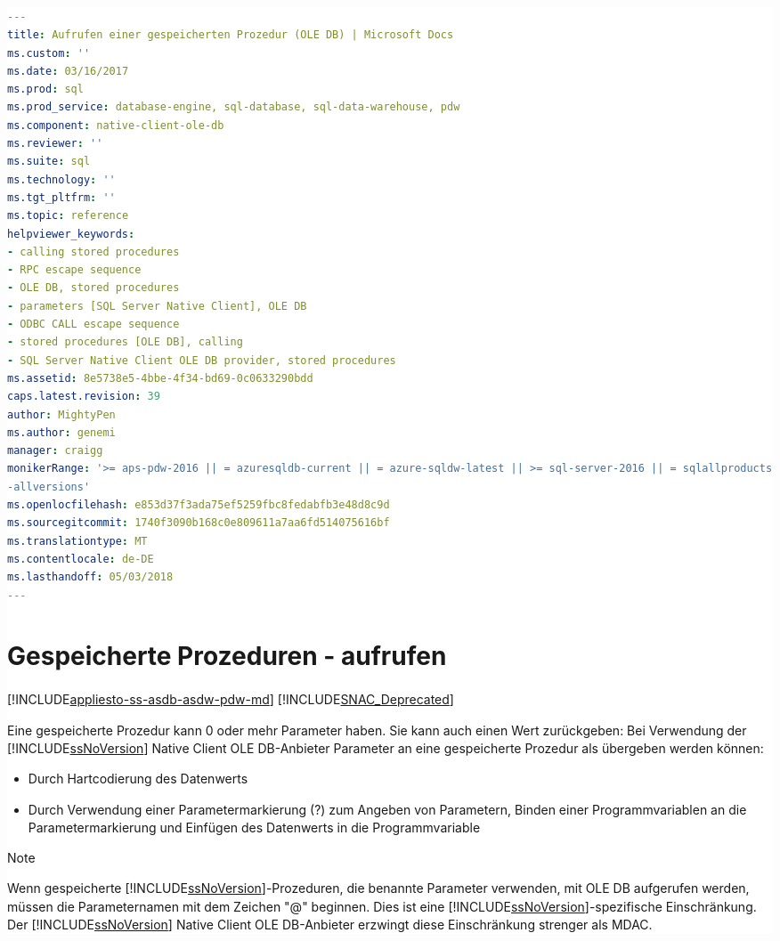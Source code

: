 ```yaml
---
title: Aufrufen einer gespeicherten Prozedur (OLE DB) | Microsoft Docs
ms.custom: ''
ms.date: 03/16/2017
ms.prod: sql
ms.prod_service: database-engine, sql-database, sql-data-warehouse, pdw
ms.component: native-client-ole-db
ms.reviewer: ''
ms.suite: sql
ms.technology: ''
ms.tgt_pltfrm: ''
ms.topic: reference
helpviewer_keywords:
- calling stored procedures
- RPC escape sequence
- OLE DB, stored procedures
- parameters [SQL Server Native Client], OLE DB
- ODBC CALL escape sequence
- stored procedures [OLE DB], calling
- SQL Server Native Client OLE DB provider, stored procedures
ms.assetid: 8e5738e5-4bbe-4f34-bd69-0c0633290bdd
caps.latest.revision: 39
author: MightyPen
ms.author: genemi
manager: craigg
monikerRange: '>= aps-pdw-2016 || = azuresqldb-current || = azure-sqldw-latest || >= sql-server-2016 || = sqlallproducts-allversions'
ms.openlocfilehash: e853d37f3ada75ef5259fbc8fedabfb3e48d8c9d
ms.sourcegitcommit: 1740f3090b168c0e809611a7aa6fd514075616bf
ms.translationtype: MT
ms.contentlocale: de-DE
ms.lasthandoff: 05/03/2018
---
```

# <a name="stored-procedures---calling"></a>Gespeicherte Prozeduren - aufrufen
[!INCLUDE[appliesto-ss-asdb-asdw-pdw-md](../../../includes/appliesto-ss-asdb-asdw-pdw-md.md)]
[!INCLUDE[SNAC_Deprecated](../../../includes/snac-deprecated.md)]

  Eine gespeicherte Prozedur kann 0 oder mehr Parameter haben. Sie kann auch einen Wert zurückgeben: Bei Verwendung der [!INCLUDE[ssNoVersion](../../../includes/ssnoversion-md.md)] Native Client OLE DB-Anbieter Parameter an eine gespeicherte Prozedur als übergeben werden können:  
  
-   Durch Hartcodierung des Datenwerts  
  
-   Durch Verwendung einer Parametermarkierung (?) zum Angeben von Parametern, Binden einer Programmvariablen an die Parametermarkierung und Einfügen des Datenwerts in die Programmvariable  
  
> [!NOTE]  
>  Wenn gespeicherte [!INCLUDE[ssNoVersion](../../../includes/ssnoversion-md.md)]-Prozeduren, die benannte Parameter verwenden, mit OLE DB aufgerufen werden, müssen die Parameternamen mit dem Zeichen "@" beginnen. Dies ist eine [!INCLUDE[ssNoVersion](../../../includes/ssnoversion-md.md)]-spezifische Einschränkung. Der [!INCLUDE[ssNoVersion](../../../includes/ssnoversion-md.md)] Native Client OLE DB-Anbieter erzwingt diese Einschränkung strenger als MDAC.  
  